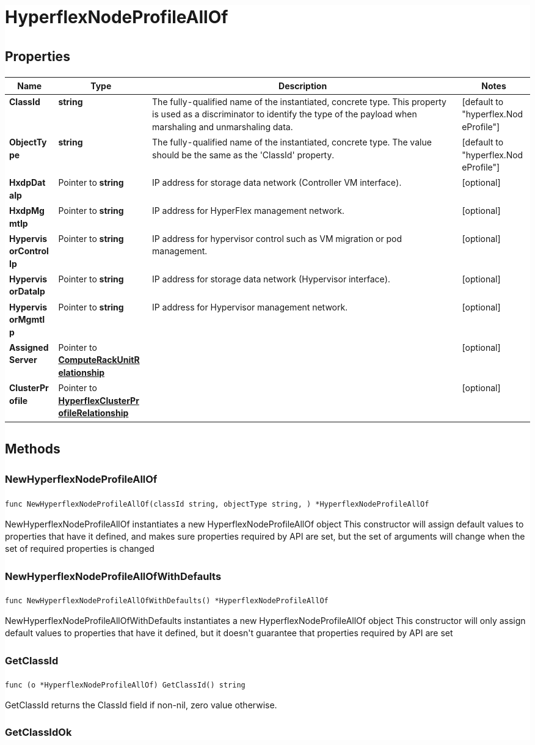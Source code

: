 # HyperflexNodeProfileAllOf

## Properties

Name | Type | Description | Notes
------------ | ------------- | ------------- | -------------
**ClassId** | **string** | The fully-qualified name of the instantiated, concrete type. This property is used as a discriminator to identify the type of the payload when marshaling and unmarshaling data. | [default to "hyperflex.NodeProfile"]
**ObjectType** | **string** | The fully-qualified name of the instantiated, concrete type. The value should be the same as the &#39;ClassId&#39; property. | [default to "hyperflex.NodeProfile"]
**HxdpDataIp** | Pointer to **string** | IP address for storage data network (Controller VM interface). | [optional] 
**HxdpMgmtIp** | Pointer to **string** | IP address for HyperFlex management network. | [optional] 
**HypervisorControlIp** | Pointer to **string** | IP address for hypervisor control such as VM migration or pod management. | [optional] 
**HypervisorDataIp** | Pointer to **string** | IP address for storage data network (Hypervisor interface). | [optional] 
**HypervisorMgmtIp** | Pointer to **string** | IP address for Hypervisor management network. | [optional] 
**AssignedServer** | Pointer to [**ComputeRackUnitRelationship**](compute.RackUnit.Relationship.md) |  | [optional] 
**ClusterProfile** | Pointer to [**HyperflexClusterProfileRelationship**](hyperflex.ClusterProfile.Relationship.md) |  | [optional] 

## Methods

### NewHyperflexNodeProfileAllOf

`func NewHyperflexNodeProfileAllOf(classId string, objectType string, ) *HyperflexNodeProfileAllOf`

NewHyperflexNodeProfileAllOf instantiates a new HyperflexNodeProfileAllOf object
This constructor will assign default values to properties that have it defined,
and makes sure properties required by API are set, but the set of arguments
will change when the set of required properties is changed

### NewHyperflexNodeProfileAllOfWithDefaults

`func NewHyperflexNodeProfileAllOfWithDefaults() *HyperflexNodeProfileAllOf`

NewHyperflexNodeProfileAllOfWithDefaults instantiates a new HyperflexNodeProfileAllOf object
This constructor will only assign default values to properties that have it defined,
but it doesn't guarantee that properties required by API are set

### GetClassId

`func (o *HyperflexNodeProfileAllOf) GetClassId() string`

GetClassId returns the ClassId field if non-nil, zero value otherwise.

### GetClassIdOk
